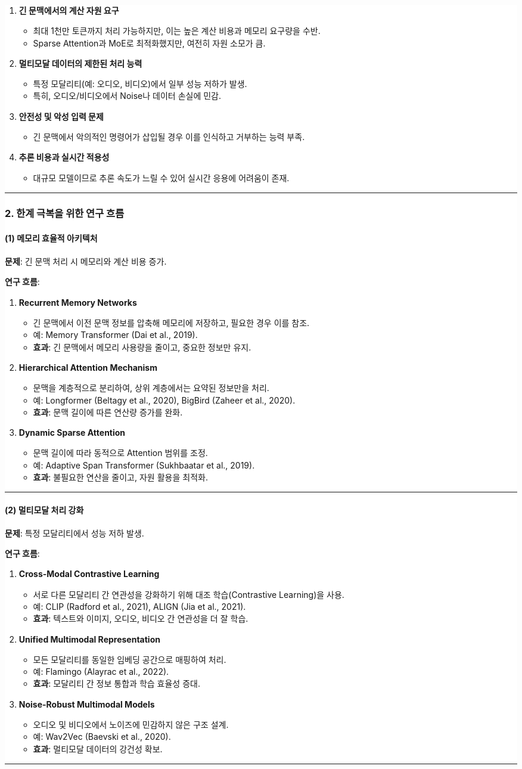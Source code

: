 1. **긴 문맥에서의 계산 자원 요구**
   - 최대 1천만 토큰까지 처리 가능하지만, 이는 높은 계산 비용과 메모리 요구량을 수반.
   - Sparse Attention과 MoE로 최적화했지만, 여전히 자원 소모가 큼.

2. **멀티모달 데이터의 제한된 처리 능력**
   - 특정 모달리티(예: 오디오, 비디오)에서 일부 성능 저하가 발생.
   - 특히, 오디오/비디오에서 Noise나 데이터 손실에 민감.

3. **안전성 및 악성 입력 문제**
   - 긴 문맥에서 악의적인 명령어가 삽입될 경우 이를 인식하고 거부하는 능력 부족.

4. **추론 비용과 실시간 적용성**
   - 대규모 모델이므로 추론 속도가 느릴 수 있어 실시간 응용에 어려움이 존재.

---

### **2. 한계 극복을 위한 연구 흐름**

#### **(1) 메모리 효율적 아키텍처**
**문제**: 긴 문맥 처리 시 메모리와 계산 비용 증가.

**연구 흐름**:
1. **Recurrent Memory Networks**
   - 긴 문맥에서 이전 문맥 정보를 압축해 메모리에 저장하고, 필요한 경우 이를 참조.
   - 예: Memory Transformer (Dai et al., 2019).
   - **효과**: 긴 문맥에서 메모리 사용량을 줄이고, 중요한 정보만 유지.

2. **Hierarchical Attention Mechanism**
   - 문맥을 계층적으로 분리하여, 상위 계층에서는 요약된 정보만을 처리.
   - 예: Longformer (Beltagy et al., 2020), BigBird (Zaheer et al., 2020).
   - **효과**: 문맥 길이에 따른 연산량 증가를 완화.

3. **Dynamic Sparse Attention**
   - 문맥 길이에 따라 동적으로 Attention 범위를 조정.
   - 예: Adaptive Span Transformer (Sukhbaatar et al., 2019).
   - **효과**: 불필요한 연산을 줄이고, 자원 활용을 최적화.

---

#### **(2) 멀티모달 처리 강화**
**문제**: 특정 모달리티에서 성능 저하 발생.

**연구 흐름**:
1. **Cross-Modal Contrastive Learning**
   - 서로 다른 모달리티 간 연관성을 강화하기 위해 대조 학습(Contrastive Learning)을 사용.
   - 예: CLIP (Radford et al., 2021), ALIGN (Jia et al., 2021).
   - **효과**: 텍스트와 이미지, 오디오, 비디오 간 연관성을 더 잘 학습.

2. **Unified Multimodal Representation**
   - 모든 모달리티를 동일한 임베딩 공간으로 매핑하여 처리.
   - 예: Flamingo (Alayrac et al., 2022).
   - **효과**: 모달리티 간 정보 통합과 학습 효율성 증대.

3. **Noise-Robust Multimodal Models**
   - 오디오 및 비디오에서 노이즈에 민감하지 않은 구조 설계.
   - 예: Wav2Vec (Baevski et al., 2020).
   - **효과**: 멀티모달 데이터의 강건성 확보.

---